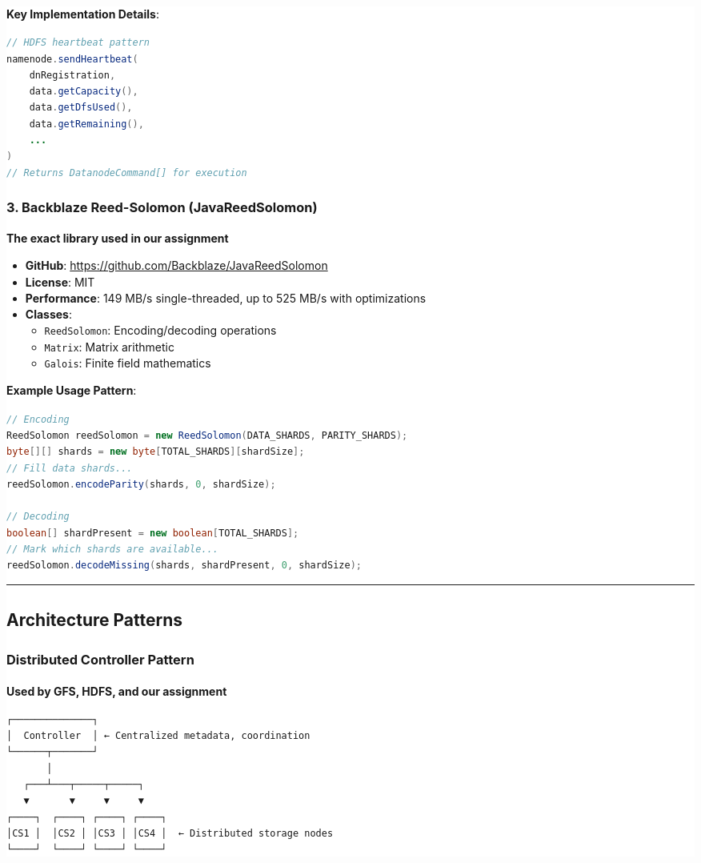 **Key Implementation Details**:
```java
// HDFS heartbeat pattern
namenode.sendHeartbeat(
    dnRegistration,
    data.getCapacity(),
    data.getDfsUsed(),
    data.getRemaining(),
    ...
)
// Returns DatanodeCommand[] for execution
```

### 3. Backblaze Reed-Solomon (JavaReedSolomon)
**The exact library used in our assignment**

- **GitHub**: https://github.com/Backblaze/JavaReedSolomon
- **License**: MIT
- **Performance**: 149 MB/s single-threaded, up to 525 MB/s with optimizations
- **Classes**:
  - `ReedSolomon`: Encoding/decoding operations
  - `Matrix`: Matrix arithmetic
  - `Galois`: Finite field mathematics

**Example Usage Pattern**:
```java
// Encoding
ReedSolomon reedSolomon = new ReedSolomon(DATA_SHARDS, PARITY_SHARDS);
byte[][] shards = new byte[TOTAL_SHARDS][shardSize];
// Fill data shards...
reedSolomon.encodeParity(shards, 0, shardSize);

// Decoding
boolean[] shardPresent = new boolean[TOTAL_SHARDS];
// Mark which shards are available...
reedSolomon.decodeMissing(shards, shardPresent, 0, shardSize);
```

---

## Architecture Patterns

### Distributed Controller Pattern
**Used by GFS, HDFS, and our assignment**

```
┌──────────────┐
│  Controller  │ ← Centralized metadata, coordination
└──────┬───────┘
       │
   ┌───┴───┬─────┬─────┐
   ▼       ▼     ▼     ▼
┌────┐  ┌────┐ ┌────┐ ┌────┐
│CS1 │  │CS2 │ │CS3 │ │CS4 │  ← Distributed storage nodes
└────┘  └────┘ └────┘ └────┘
```
